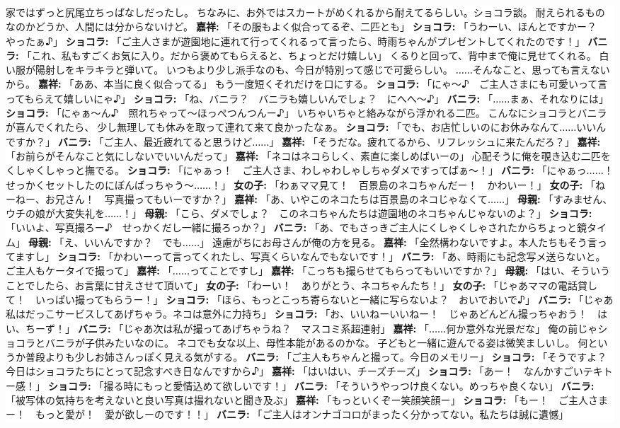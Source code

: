 家ではずっと尻尾立ちっぱなしだったし。
ちなみに、お外ではスカートがめくれるから耐えてるらしい。ショコラ談。
耐えられるものなのかどうか、人間には分からないけど。
**嘉祥:** 「その服もよく似合ってるぞ、二匹とも」
**ショコラ:** 「うわーい、ほんとですかー？　やったぁ♪」
**ショコラ:** 「ご主人さまが遊園地に連れて行ってくれるって言ったら、時雨ちゃんがプレゼントしてくれたのです！」
**バニラ:** 「これ、私もすごくお気に入り。だから褒めてもらえると、ちょっとだけ嬉しい」
くるりと回って、背中まで俺に見せてくれる。
白い服が陽射しをキラキラと弾いて。
いつもより少し派手なのも、今日が特別って感じで可愛らしい。
……そんなこと、思っても言えないから。
**嘉祥:** 「ああ、本当に良く似合ってる」
もう一度短くそれだけを口にする。
**ショコラ:** 「にゃ～♪　ご主人さまにも可愛いって言ってもらえて嬉しいにゃ♪」
**ショコラ:** 「ね、バニラ？　バニラも嬉しいんでしょ？　にへへ～♪」
**バニラ:** 「……まぁ、それなりには」
**ショコラ:** 「にゃぁ～ん♪　照れちゃって～ほっぺつんつんー♪」
いちゃいちゃと絡みながら浮かれる二匹。
こんなにショコラとバニラが喜んでくれたら、
少し無理しても休みを取って連れて来て良かったなぁ。
**ショコラ:** 「でも、お店忙しいのにお休みなんて……いいんですか？」
**バニラ:** 「ご主人、最近疲れてると思うけど……」
**嘉祥:** 「そうだな。疲れてるから、リフレッシュに来たんだろ？」
**嘉祥:** 「お前らがそんなこと気にしないでいいんだって」
**嘉祥:** 「ネコはネコらしく、素直に楽しめばいーの」
心配そうに俺を覗き込む二匹をくしゃくしゃっと撫でる。
**ショコラ:** 「にゃぁっ！　ご主人さま、わしゃわしゃしちゃダメですってばぁ～！」
**バニラ:** 「にゃぁっ……！　せっかくセットしたのにぼんばっちゃう～……！」
**女の子:** 「わぁママ見て！　百景島のネコちゃんだー！　かわいー！」
**女の子:** 「ねーねー、お兄さん！　写真撮ってもいーですか？」
**嘉祥:** 「あ、いやこのネコたちは百景島のネコじゃなくて……」
**母親:** 「すみません、ウチの娘が大変失礼を……！」
**母親:** 「こら、ダメでしょ？　このネコちゃんたちは遊園地のネコちゃんじゃないのよ？」
**ショコラ:** 「いいよ、写真撮ろー♪　せっかくだし一緒に撮ろっか？」
**バニラ:** 「あ、でもさっきご主人にくしゃくしゃされたからちょっと鏡タイム」
**母親:** 「え、いいんですか？　でも……」
遠慮がちにお母さんが俺の方を見る。
**嘉祥:** 「全然構わないですよ。本人たちもそう言ってますし」
**ショコラ:** 「かわいーって言ってくれたし、写真くらいなんでもないです！」
**バニラ:** 「あ、時雨にも記念写メ送らないと。ご主人もケータイで撮って」
**嘉祥:** 「……ってことですし」
**嘉祥:** 「こっちも撮らせてもらってもいいですか？」
**母親:** 「はい、そういうことでしたら、お言葉に甘えさせて頂いて」
**女の子:** 「わーい！　ありがとう、ネコちゃんたち！」
**女の子:** 「じゃあママの電話貸して！　いっぱい撮ってもらうー！」
**ショコラ:** 「ほら、もっとこっち寄らないと一緒に写らないよ？　おいでおいで♪」
**バニラ:** 「じゃあ私はだっこサービスしてあげちゃう。ネコは意外に力持ち」
**ショコラ:** 「お、いいねーいいねー！　じゃあどんどん撮っちゃおう！　はい、ちーず！」
**バニラ:** 「じゃあ次は私が撮ってあげちゃうね？　マスコミ系超連射」
**嘉祥:** 「……何か意外な光景だな」
俺の前じゃショコラとバニラが子供みたいなのに。
ネコでも女な以上、母性本能があるのかな。
子どもと一緒に遊んでる姿は微笑ましいし。
何というか普段よりも少しお姉さんっぽく見える気がする。
**バニラ:** 「ご主人もちゃんと撮って。今日のメモリー」
**ショコラ:** 「そうですよ？　今日はショコラたちにとって記念すべき日なんですから♪」
**嘉祥:** 「はいはい、チーズチーズ」
**ショコラ:** 「あー！　なんかすごいテキトー感！」
**ショコラ:** 「撮る時にもっと愛情込めて欲しいです！」
**バニラ:** 「そういうやっつけ良くない。めっちゃ良くない」
**バニラ:** 「被写体の気持ちを考えないと良い写真は撮れないと聞き及ぶ」
**嘉祥:** 「もっといくぞー笑顔笑顔ー」
**ショコラ:** 「もー！　ご主人さまー！　もっと愛が！　愛が欲しーのです！！」
**バニラ:** 「ご主人はオンナゴコロがまったく分かってない。私たちは誠に遺憾」